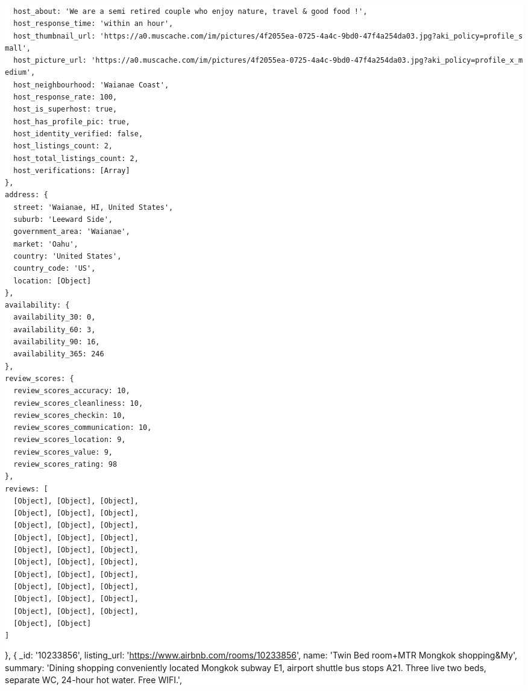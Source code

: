      host_about: 'We are a semi retired couple who enjoy nature, travel & good food !',
      host_response_time: 'within an hour',
      host_thumbnail_url: 'https://a0.muscache.com/im/pictures/4f2055ea-0725-4a4c-9bd0-47f4a254da03.jpg?aki_policy=profile_small',
      host_picture_url: 'https://a0.muscache.com/im/pictures/4f2055ea-0725-4a4c-9bd0-47f4a254da03.jpg?aki_policy=profile_x_medium',
      host_neighbourhood: 'Waianae Coast',
      host_response_rate: 100,
      host_is_superhost: true,
      host_has_profile_pic: true,
      host_identity_verified: false,
      host_listings_count: 2,
      host_total_listings_count: 2,
      host_verifications: [Array]
    },
    address: {
      street: 'Waianae, HI, United States',
      suburb: 'Leeward Side',
      government_area: 'Waianae',
      market: 'Oahu',
      country: 'United States',
      country_code: 'US',
      location: [Object]
    },
    availability: {
      availability_30: 0,
      availability_60: 3,
      availability_90: 16,
      availability_365: 246
    },
    review_scores: {
      review_scores_accuracy: 10,
      review_scores_cleanliness: 10,
      review_scores_checkin: 10,
      review_scores_communication: 10,
      review_scores_location: 9,
      review_scores_value: 9,
      review_scores_rating: 98
    },
    reviews: [
      [Object], [Object], [Object],
      [Object], [Object], [Object],
      [Object], [Object], [Object],
      [Object], [Object], [Object],
      [Object], [Object], [Object],
      [Object], [Object], [Object],
      [Object], [Object], [Object],
      [Object], [Object], [Object],
      [Object], [Object], [Object],
      [Object], [Object], [Object],
      [Object], [Object]
    ]
  },
  {
    _id: '10233856',
    listing_url: 'https://www.airbnb.com/rooms/10233856',
    name: 'Twin Bed room+MTR Mongkok shopping&My',
    summary: 'Dining shopping conveniently located Mongkok subway E1, airport shuttle bus stops A21. Three live two beds, separate WC, 24-hour hot water. Free WIFI.',